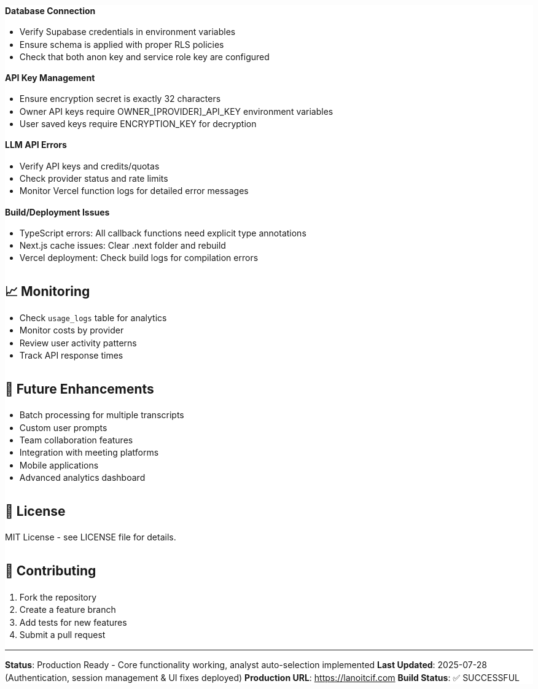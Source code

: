 **Database Connection**
- Verify Supabase credentials in environment variables
- Ensure schema is applied with proper RLS policies
- Check that both anon key and service role key are configured

**API Key Management**
- Ensure encryption secret is exactly 32 characters
- Owner API keys require OWNER_[PROVIDER]_API_KEY environment variables
- User saved keys require ENCRYPTION_KEY for decryption

**LLM API Errors**
- Verify API keys and credits/quotas
- Check provider status and rate limits
- Monitor Vercel function logs for detailed error messages

**Build/Deployment Issues**
- TypeScript errors: All callback functions need explicit type annotations
- Next.js cache issues: Clear .next folder and rebuild
- Vercel deployment: Check build logs for compilation errors

## 📈 Monitoring

- Check `usage_logs` table for analytics
- Monitor costs by provider
- Review user activity patterns
- Track API response times

## 🔮 Future Enhancements

- Batch processing for multiple transcripts
- Custom user prompts
- Team collaboration features
- Integration with meeting platforms
- Mobile applications
- Advanced analytics dashboard

## 📄 License

MIT License - see LICENSE file for details.

## 🤝 Contributing

1. Fork the repository
2. Create a feature branch
3. Add tests for new features
4. Submit a pull request

---

**Status**: Production Ready - Core functionality working, analyst auto-selection implemented
**Last Updated**: 2025-07-28 (Authentication, session management & UI fixes deployed)
**Production URL**: https://lanoitcif.com
**Build Status**: ✅ SUCCESSFUL
